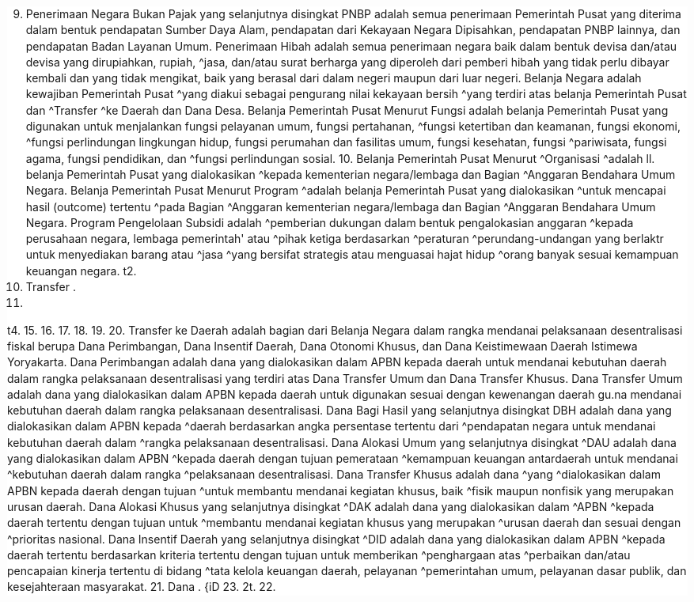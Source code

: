 9. Penerimaan Negara Bukan Pajak yang selanjutnya disingkat PNBP adalah semua penerimaan Pemerintah Pusat yang diterima dalam bentuk pendapatan Sumber Daya Alam, pendapatan dari Kekayaan Negara Dipisahkan, pendapatan PNBP lainnya, dan pendapatan Badan Layanan Umum. Penerimaan Hibah adalah semua penerimaan negara baik dalam bentuk devisa dan/atau devisa yang dirupiahkan, rupiah, ^jasa, dan/atau surat berharga yang diperoleh dari pemberi hibah yang tidak perlu dibayar kembali dan yang tidak mengikat, baik yang berasal dari dalam negeri maupun dari luar negeri. Belanja Negara adalah kewajiban Pemerintah Pusat ^yang diakui sebagai pengurang nilai kekayaan bersih ^yang terdiri atas belanja Pemerintah Pusat dan ^Transfer ^ke Daerah dan Dana Desa. Belanja Pemerintah Pusat Menurut Fungsi adalah belanja Pemerintah Pusat yang digunakan untuk menjalankan fungsi pelayanan umum, fungsi pertahanan, ^fungsi ketertiban dan keamanan, fungsi ekonomi, ^fungsi perlindungan lingkungan hidup, fungsi perumahan dan fasilitas umum, fungsi kesehatan, fungsi ^pariwisata, fungsi agama, fungsi pendidikan, dan ^fungsi perlindungan sosial. 10. Belanja Pemerintah Pusat Menurut ^Organisasi ^adalah ll. belanja Pemerintah Pusat yang dialokasikan ^kepada kementerian negara/lembaga dan Bagian ^Anggaran Bendahara Umum Negara. Belanja Pemerintah Pusat Menurut Program ^adalah belanja Pemerintah Pusat yang dialokasikan ^untuk mencapai hasil (outcome) tertentu ^pada Bagian ^Anggaran kementerian negara/lembaga dan Bagian ^Anggaran Bendahara Umum Negara. Program Pengelolaan Subsidi adalah ^pemberian dukungan dalam bentuk pengalokasian anggaran ^kepada perusahaan negara, lembaga pemerintah' atau ^pihak ketiga berdasarkan ^peraturan ^perundang-undangan yang berlaktr untuk menyediakan barang atau ^jasa ^yang bersifat strategis atau menguasai hajat hidup ^orang banyak sesuai kemampuan keuangan negara.
t2.
13. Transfer .
13.
t4.
15.
16.
17.
18.
19.
20. Transfer ke Daerah adalah bagian dari Belanja Negara dalam rangka mendanai pelaksanaan desentralisasi fiskal berupa Dana Perimbangan, Dana Insentif Daerah, Dana Otonomi Khusus, dan Dana Keistimewaan Daerah Istimewa Yoryakarta. Dana Perimbangan adalah dana yang dialokasikan dalam APBN kepada daerah untuk mendanai kebutuhan daerah dalam rangka pelaksanaan desentralisasi yang terdiri atas Dana Transfer Umum dan Dana Transfer Khusus. Dana Transfer Umum adalah dana yang dialokasikan dalam APBN kepada daerah untuk digunakan sesuai dengan kewenangan daerah gu.na mendanai kebutuhan daerah dalam rangka pelaksanaan desentralisasi. Dana Bagi Hasil yang selanjutnya disingkat DBH adalah dana yang dialokasikan dalam APBN kepada ^daerah berdasarkan angka persentase tertentu dari ^pendapatan negara untuk mendanai kebutuhan daerah dalam ^rangka pelaksanaan desentralisasi. Dana Alokasi Umum yang selanjutnya disingkat ^DAU adalah dana yang dialokasikan dalam APBN ^kepada daerah dengan tujuan pemerataan ^kemampuan keuangan antardaerah untuk mendanai ^kebutuhan daerah dalam rangka ^pelaksanaan desentralisasi. Dana Transfer Khusus adalah dana ^yang ^dialokasikan dalam APBN kepada daerah dengan tujuan ^untuk membantu mendanai kegiatan khusus, baik ^fisik maupun nonfisik yang merupakan urusan daerah. Dana Alokasi Khusus yang selanjutnya disingkat ^DAK adalah dana yang dialokasikan dalam ^APBN ^kepada daerah tertentu dengan tujuan untuk ^membantu mendanai kegiatan khusus yang merupakan ^urusan daerah dan sesuai dengan ^prioritas nasional. Dana Insentif Daerah yang selanjutnya disingkat ^DID adalah dana yang dialokasikan dalam APBN ^kepada daerah tertentu berdasarkan kriteria tertentu dengan tujuan untuk memberikan ^penghargaan atas ^perbaikan dan/atau pencapaian kinerja tertentu di bidang ^tata kelola keuangan daerah, pelayanan ^pemerintahan umum, pelayanan dasar publik, dan kesejahteraan masyarakat.
21. Dana . {iD 23.
2t.
22.